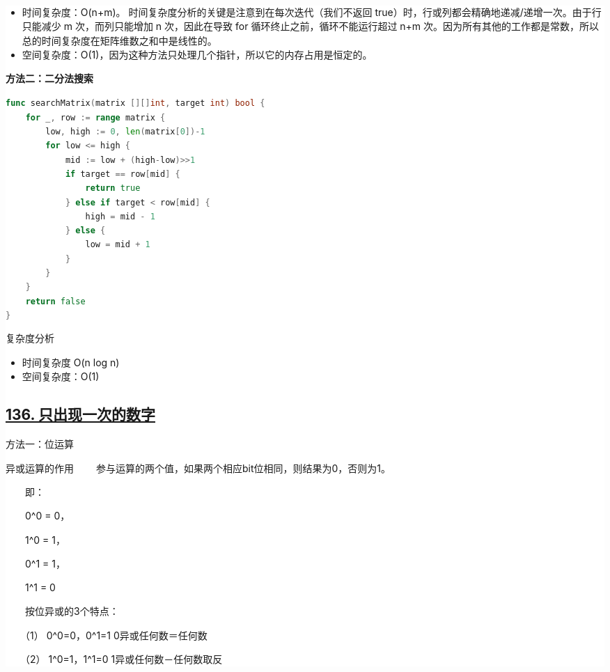 
- 时间复杂度：O(n+m)。
时间复杂度分析的关键是注意到在每次迭代（我们不返回 true）时，行或列都会精确地递减/递增一次。由于行只能减少 m 次，而列只能增加 n 次，因此在导致 for 循环终止之前，循环不能运行超过 n+m 次。因为所有其他的工作都是常数，所以总的时间复杂度在矩阵维数之和中是线性的。
- 空间复杂度：O(1)，因为这种方法只处理几个指针，所以它的内存占用是恒定的。

**方法二：二分法搜索**

```go
func searchMatrix(matrix [][]int, target int) bool {
	for _, row := range matrix {
		low, high := 0, len(matrix[0])-1
		for low <= high {
			mid := low + (high-low)>>1
			if target == row[mid] {
				return true
			} else if target < row[mid] {
				high = mid - 1
			} else {
				low = mid + 1
			}
		}
	}
	return false
}
```

复杂度分析

- 时间复杂度 O(n log n)
- 空间复杂度：O(1)




## [136. 只出现一次的数字](https://leetcode-cn.com/problems/single-number/)

方法一：位运算 

异或运算的作用
　　参与运算的两个值，如果两个相应bit位相同，则结果为0，否则为1。

　　即：

　　0^0 = 0，

　　1^0 = 1，

　　0^1 = 1，

　　1^1 = 0

　　按位异或的3个特点：

　　（1） 0^0=0，0^1=1  0异或任何数＝任何数

　　（2） 1^0=1，1^1=0  1异或任何数－任何数取反
